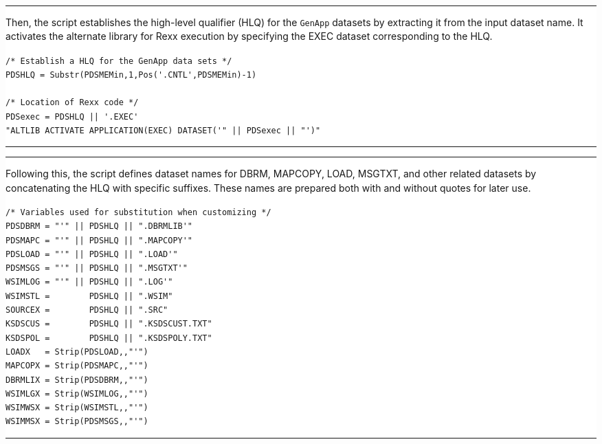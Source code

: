 
</SwmSnippet>

<SwmSnippet path="/base/exec/cust1.rexx" line="40">

---

Then, the script establishes the high-level qualifier (HLQ) for the <SwmToken path="base/exec/cust1.rexx" pos="40:12:12" line-data="/* Establish a HLQ for the GenApp data sets */">`GenApp`</SwmToken> datasets by extracting it from the input dataset name. It activates the alternate library for Rexx execution by specifying the EXEC dataset corresponding to the HLQ.

```rexx
/* Establish a HLQ for the GenApp data sets */
PDSHLQ = Substr(PDSMEMin,1,Pos('.CNTL',PDSMEMin)-1)

/* Location of Rexx code */
PDSexec = PDSHLQ || '.EXEC'
"ALTLIB ACTIVATE APPLICATION(EXEC) DATASET('" || PDSexec || "')"

```

---

</SwmSnippet>

<SwmSnippet path="/base/exec/cust1.rexx" line="47">

---

Following this, the script defines dataset names for DBRM, MAPCOPY, LOAD, MSGTXT, and other related datasets by concatenating the HLQ with specific suffixes. These names are prepared both with and without quotes for later use.

```rexx
/* Variables used for substitution when customizing */
PDSDBRM = "'" || PDSHLQ || ".DBRMLIB'"
PDSMAPC = "'" || PDSHLQ || ".MAPCOPY'"
PDSLOAD = "'" || PDSHLQ || ".LOAD'"
PDSMSGS = "'" || PDSHLQ || ".MSGTXT'"
WSIMLOG = "'" || PDSHLQ || ".LOG'"
WSIMSTL =        PDSHLQ || ".WSIM"
SOURCEX =        PDSHLQ || ".SRC"
KSDSCUS =        PDSHLQ || ".KSDSCUST.TXT"
KSDSPOL =        PDSHLQ || ".KSDSPOLY.TXT"
LOADX   = Strip(PDSLOAD,,"'")
MAPCOPX = Strip(PDSMAPC,,"'")
DBRMLIX = Strip(PDSDBRM,,"'")
WSIMLGX = Strip(WSIMLOG,,"'")
WSIMWSX = Strip(WSIMSTL,,"'")
WSIMMSX = Strip(PDSMSGS,,"'")
```

---

</SwmSnippet>
